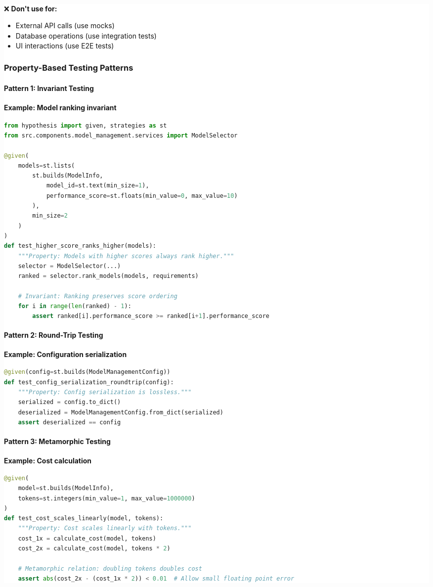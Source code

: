 ❌ **Don't use for:**
- External API calls (use mocks)
- Database operations (use integration tests)
- UI interactions (use E2E tests)

### Property-Based Testing Patterns

#### Pattern 1: Invariant Testing

**Example: Model ranking invariant**
```python
from hypothesis import given, strategies as st
from src.components.model_management.services import ModelSelector

@given(
    models=st.lists(
        st.builds(ModelInfo,
            model_id=st.text(min_size=1),
            performance_score=st.floats(min_value=0, max_value=10)
        ),
        min_size=2
    )
)
def test_higher_score_ranks_higher(models):
    """Property: Models with higher scores always rank higher."""
    selector = ModelSelector(...)
    ranked = selector.rank_models(models, requirements)

    # Invariant: Ranking preserves score ordering
    for i in range(len(ranked) - 1):
        assert ranked[i].performance_score >= ranked[i+1].performance_score
```

#### Pattern 2: Round-Trip Testing

**Example: Configuration serialization**
```python
@given(config=st.builds(ModelManagementConfig))
def test_config_serialization_roundtrip(config):
    """Property: Config serialization is lossless."""
    serialized = config.to_dict()
    deserialized = ModelManagementConfig.from_dict(serialized)
    assert deserialized == config
```

#### Pattern 3: Metamorphic Testing

**Example: Cost calculation**
```python
@given(
    model=st.builds(ModelInfo),
    tokens=st.integers(min_value=1, max_value=1000000)
)
def test_cost_scales_linearly(model, tokens):
    """Property: Cost scales linearly with tokens."""
    cost_1x = calculate_cost(model, tokens)
    cost_2x = calculate_cost(model, tokens * 2)

    # Metamorphic relation: doubling tokens doubles cost
    assert abs(cost_2x - (cost_1x * 2)) < 0.01  # Allow small floating point error
```
